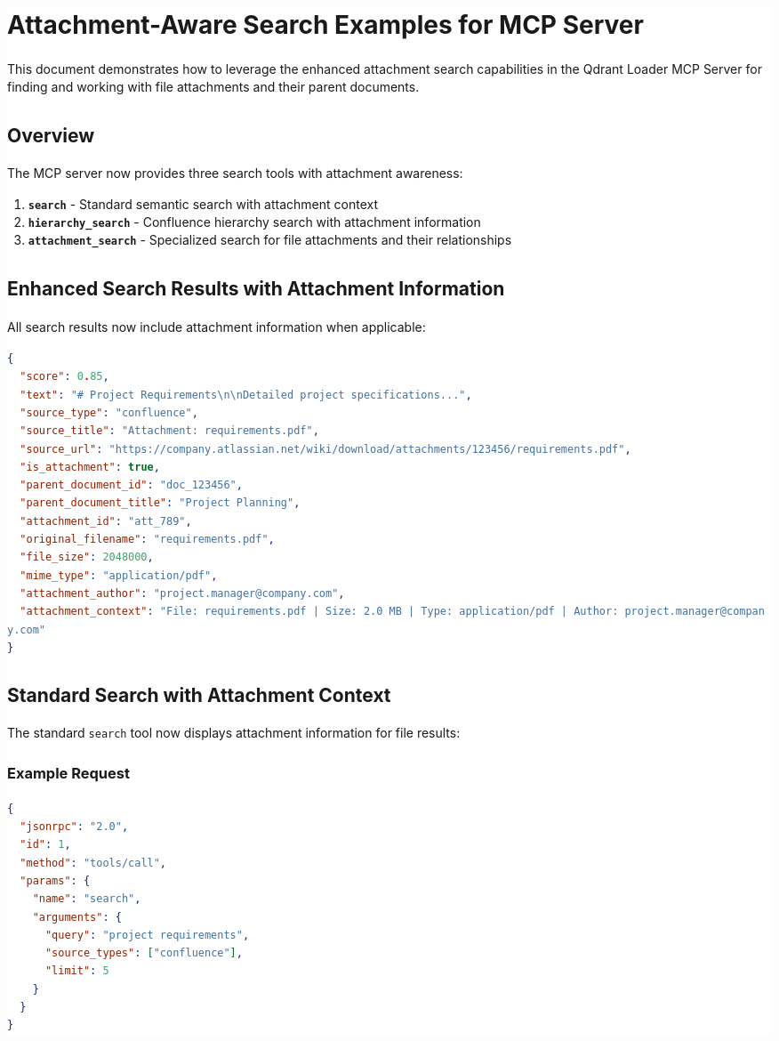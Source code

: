 # Attachment-Aware Search Examples for MCP Server

This document demonstrates how to leverage the enhanced attachment search capabilities in the Qdrant Loader MCP Server for finding and working with file attachments and their parent documents.

## Overview

The MCP server now provides three search tools with attachment awareness:

1. **`search`** - Standard semantic search with attachment context
2. **`hierarchy_search`** - Confluence hierarchy search with attachment information  
3. **`attachment_search`** - Specialized search for file attachments and their relationships

## Enhanced Search Results with Attachment Information

All search results now include attachment information when applicable:

```json
{
  "score": 0.85,
  "text": "# Project Requirements\n\nDetailed project specifications...",
  "source_type": "confluence",
  "source_title": "Attachment: requirements.pdf",
  "source_url": "https://company.atlassian.net/wiki/download/attachments/123456/requirements.pdf",
  "is_attachment": true,
  "parent_document_id": "doc_123456",
  "parent_document_title": "Project Planning",
  "attachment_id": "att_789",
  "original_filename": "requirements.pdf",
  "file_size": 2048000,
  "mime_type": "application/pdf",
  "attachment_author": "project.manager@company.com",
  "attachment_context": "File: requirements.pdf | Size: 2.0 MB | Type: application/pdf | Author: project.manager@company.com"
}
```

## Standard Search with Attachment Context

The standard `search` tool now displays attachment information for file results:

### Example Request

```json
{
  "jsonrpc": "2.0",
  "id": 1,
  "method": "tools/call",
  "params": {
    "name": "search",
    "arguments": {
      "query": "project requirements",
      "source_types": ["confluence"],
      "limit": 5
    }
  }
}
```
